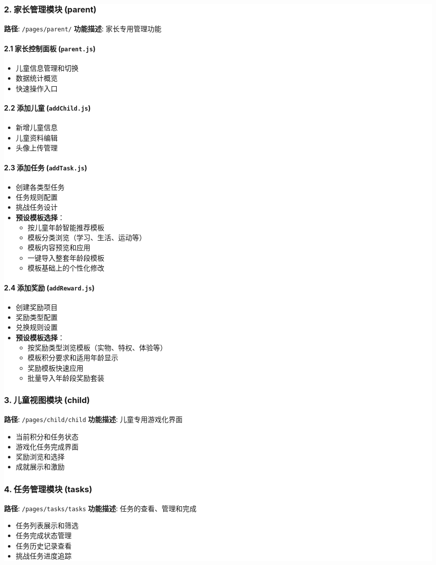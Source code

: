 ### 2. 家长管理模块 (parent)
**路径**: `/pages/parent/`
**功能描述**: 家长专用管理功能

#### 2.1 家长控制面板 (`parent.js`)
- 儿童信息管理和切换
- 数据统计概览
- 快速操作入口

#### 2.2 添加儿童 (`addChild.js`)
- 新增儿童信息
- 儿童资料编辑
- 头像上传管理

#### 2.3 添加任务 (`addTask.js`)
- 创建各类型任务
- 任务规则配置
- 挑战任务设计
- **预设模板选择**：
  - 按儿童年龄智能推荐模板
  - 模板分类浏览（学习、生活、运动等）
  - 模板内容预览和应用
  - 一键导入整套年龄段模板
  - 模板基础上的个性化修改

#### 2.4 添加奖励 (`addReward.js`)
- 创建奖励项目
- 奖励类型配置
- 兑换规则设置
- **预设模板选择**：
  - 按奖励类型浏览模板（实物、特权、体验等）
  - 模板积分要求和适用年龄显示
  - 奖励模板快速应用
  - 批量导入年龄段奖励套装

### 3. 儿童视图模块 (child)
**路径**: `/pages/child/child`
**功能描述**: 儿童专用游戏化界面
- 当前积分和任务状态
- 游戏化任务完成界面
- 奖励浏览和选择
- 成就展示和激励

### 4. 任务管理模块 (tasks)
**路径**: `/pages/tasks/tasks`
**功能描述**: 任务的查看、管理和完成
- 任务列表展示和筛选
- 任务完成状态管理
- 任务历史记录查看
- 挑战任务进度追踪
